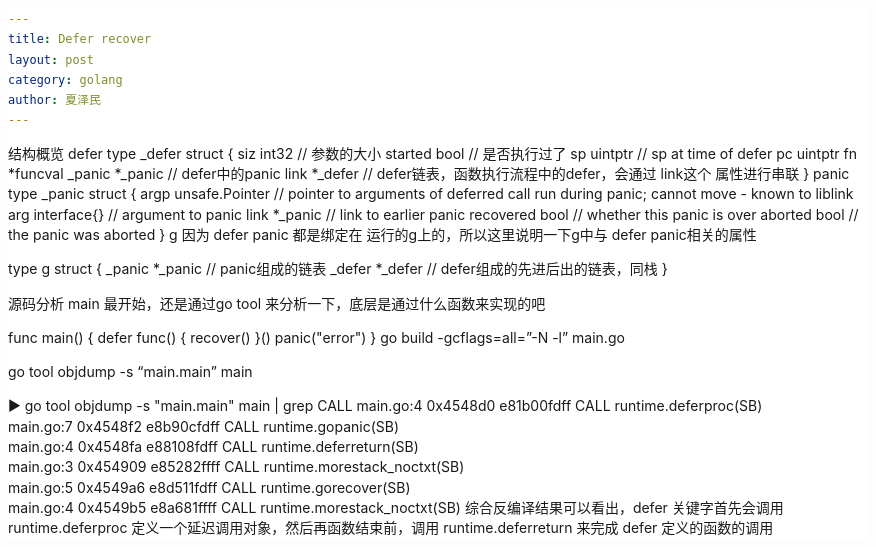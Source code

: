 ```yaml
---
title: Defer recover
layout: post
category: golang
author: 夏泽民
---
```

结构概览
defer
type _defer struct {
   siz     int32   // 参数的大小
   started bool    // 是否执行过了
   sp      uintptr // sp at time of defer
   pc      uintptr
   fn      *funcval 
   _panic  *_panic // defer中的panic
   link    *_defer // defer链表，函数执行流程中的defer，会通过 link这个 属性进行串联
}
panic
type _panic struct {
   argp      unsafe.Pointer // pointer to arguments of deferred call run during panic; cannot move - known to liblink
   arg       interface{}    // argument to panic
   link      *_panic        // link to earlier panic
   recovered bool           // whether this panic is over
   aborted   bool           // the panic was aborted
}
g
因为 defer panic 都是绑定在 运行的g上的，所以这里说明一下g中与 defer panic相关的属性

type g struct {
   _panic         *_panic // panic组成的链表
   _defer         *_defer // defer组成的先进后出的链表，同栈
}

源码分析
main
最开始，还是通过go tool 来分析一下，底层是通过什么函数来实现的吧

func main() {
	defer func() {
		recover()
	}()
	panic("error")
}
go build -gcflags=all=”-N -l” main.go

go tool objdump -s “main.main” main

▶ go tool objdump -s "main\.main" main | grep CALL
  main.go:4             0x4548d0                e81b00fdff              CALL runtime.deferproc(SB)              
  main.go:7             0x4548f2                e8b90cfdff              CALL runtime.gopanic(SB)                
  main.go:4             0x4548fa                e88108fdff              CALL runtime.deferreturn(SB)            
  main.go:3             0x454909                e85282ffff              CALL runtime.morestack_noctxt(SB)       
  main.go:5             0x4549a6                e8d511fdff              CALL runtime.gorecover(SB)              
  main.go:4             0x4549b5                e8a681ffff              CALL runtime.morestack_noctxt(SB)
综合反编译结果可以看出，defer 关键字首先会调用 runtime.deferproc 定义一个延迟调用对象，然后再函数结束前，调用 runtime.deferreturn 来完成 defer 定义的函数的调用
